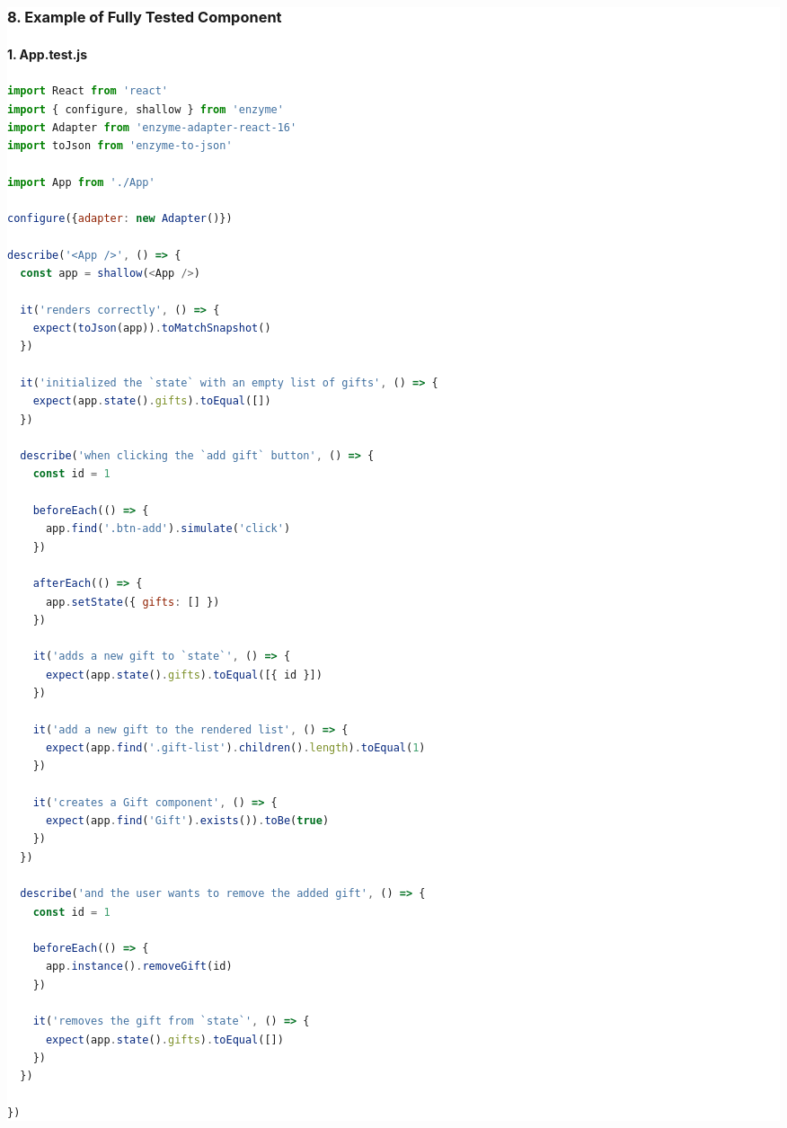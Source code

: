 ### 8. Example of Fully Tested Component

#### 1. App.test.js
```js
import React from 'react'
import { configure, shallow } from 'enzyme'
import Adapter from 'enzyme-adapter-react-16'
import toJson from 'enzyme-to-json'

import App from './App'

configure({adapter: new Adapter()})

describe('<App />', () => {
  const app = shallow(<App />)

  it('renders correctly', () => {
    expect(toJson(app)).toMatchSnapshot()
  })

  it('initialized the `state` with an empty list of gifts', () => {
    expect(app.state().gifts).toEqual([])
  })

  describe('when clicking the `add gift` button', () => {
    const id = 1

    beforeEach(() => {
      app.find('.btn-add').simulate('click')
    })

    afterEach(() => {
      app.setState({ gifts: [] })
    })

    it('adds a new gift to `state`', () => {
      expect(app.state().gifts).toEqual([{ id }])
    })
  
    it('add a new gift to the rendered list', () => {
      expect(app.find('.gift-list').children().length).toEqual(1)
    })

    it('creates a Gift component', () => {
      expect(app.find('Gift').exists()).toBe(true)
    })
  })

  describe('and the user wants to remove the added gift', () => {
    const id = 1

    beforeEach(() => {
      app.instance().removeGift(id)
    })

    it('removes the gift from `state`', () => {
      expect(app.state().gifts).toEqual([])
    })
  })

})

```